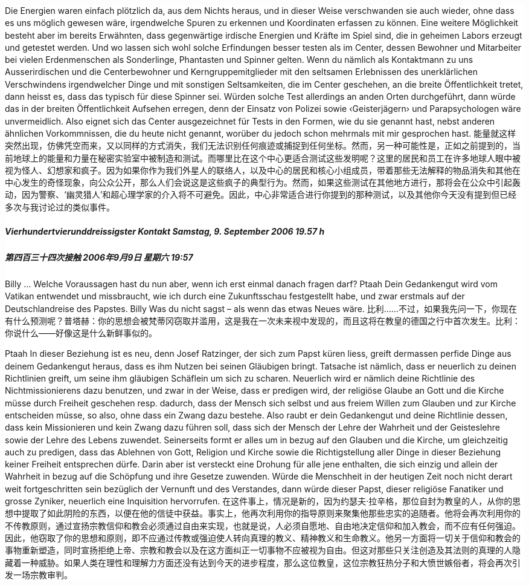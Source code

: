 Die Energien waren einfach plötzlich da, aus dem Nichts heraus, und in dieser Weise verschwanden sie auch wieder, ohne dass es uns möglich gewesen wäre, irgendwelche Spuren zu erkennen und Koordinaten erfassen zu können. Eine weitere Möglichkeit besteht aber im bereits Erwähnten, dass gegenwärtige irdische Energien und Kräfte im Spiel sind, die in geheimen Labors erzeugt und getestet werden. Und wo lassen sich wohl solche Erfindungen besser testen als im Center, dessen Bewohner und Mitarbeiter bei vielen Erdenmenschen als Sonderlinge, Phantasten und Spinner gelten. Wenn du nämlich als Kontaktmann zu uns Ausserirdischen und die Centerbewohner und Kerngruppemitglieder mit den seltsamen Erlebnissen des unerklärlichen Verschwindens irgendwelcher Dinge und mit sonstigen Seltsamkeiten, die im Center geschehen, an die breite Öffentlichkeit tretet, dann heisst es, dass das typisch für diese Spinner sei. Würden solche Test allerdings an anden Orten durchgeführt, dann würde das in der breiten Öffentlichkeit Aufsehen erregen, denn der Einsatz von Polizei sowie ‹Geisterjägern› und Parapsychologen wäre unvermeidlich. Also eignet sich das Center ausgezeichnet für Tests in den Formen, wie du sie genannt hast, nebst anderen ähnlichen Vorkommnissen, die du heute nicht genannt, worüber du jedoch schon mehrmals mit mir gesprochen hast.
能量就这样突然出现，仿佛凭空而来，又以同样的方式消失，我们无法识别任何痕迹或捕捉到任何坐标。然而，另一种可能性是，正如之前提到的，当前地球上的能量和力量在秘密实验室中被制造和测试。而哪里比在这个中心更适合测试这些发明呢？这里的居民和员工在许多地球人眼中被视为怪人、幻想家和疯子。因为如果你作为我们外星人的联络人，以及中心的居民和核心小组成员，带着那些无法解释的物品消失和其他在中心发生的奇怪现象，向公众公开，那么人们会说这是这些疯子的典型行为。然而，如果这些测试在其他地方进行，那将会在公众中引起轰动，因为警察、‘幽灵猎人’和超心理学家的介入将不可避免。因此，中心非常适合进行你提到的那种测试，以及其他你今天没有提到但已经多次与我讨论过的类似事件。

##### Vierhundertvierunddreissigster Kontakt Samstag, 9. September 2006 19.57 h
##### 第四百三十四次接触 2006年9月9日 星期六 19:57

Billy … Welche Voraussagen hast du nun aber, wenn ich erst einmal danach fragen darf? Ptaah Dein Gedankengut wird vom Vatikan entwendet und missbraucht, wie ich durch eine Zukunftsschau festgestellt habe, und zwar erstmals auf der Deutschlandreise des Papstes. Billy Was du nicht sagst – als wenn das etwas Neues wäre.
比利……不过，如果我先问一下，你现在有什么预测呢？普塔赫：你的思想会被梵蒂冈窃取并滥用，这是我在一次未来视中发现的，而且这将在教皇的德国之行中首次发生。比利：你说什么——好像这是什么新鲜事似的。

Ptaah In dieser Beziehung ist es neu, denn Josef Ratzinger, der sich zum Papst küren liess, greift dermassen perfide Dinge aus deinem Gedankengut heraus, dass es ihm Nutzen bei seinen Gläubigen bringt. Tatsache ist nämlich, dass er neuerlich zu deinen Richtlinien greift, um seine ihm gläubigen Schäflein um sich zu scharen. Neuerlich wird er nämlich deine Richtlinie des Nichtmissionierens dazu benutzen, und zwar in der Weise, dass er predigen wird, der religiöse Glaube an Gott und die Kirche müsse durch Freiheit geschehen resp. dadurch, dass der Mensch sich selbst und aus freiem Willen zum Glauben und zur Kirche entscheiden müsse, so also, ohne dass ein Zwang dazu bestehe. Also raubt er dein Gedankengut und deine Richtlinie dessen, dass kein Missionieren und kein Zwang dazu führen soll, dass sich der Mensch der Lehre der Wahrheit und der Geisteslehre sowie der Lehre des Lebens zuwendet. Seinerseits formt er alles um in bezug auf den Glauben und die Kirche, um gleichzeitig auch zu predigen, dass das Ablehnen von Gott, Religion und Kirche sowie die Richtigstellung aller Dinge in dieser Beziehung keiner Freiheit entsprechen dürfe. Darin aber ist versteckt eine Drohung für alle jene enthalten, die sich einzig und allein der Wahrheit in bezug auf die Schöpfung und ihre Gesetze zuwenden. Würde die Menschheit in der heutigen Zeit noch nicht derart weit fortgeschritten sein bezüglich der Vernunft und des Verstandes, dann würde dieser Papst, dieser religiöse Fanatiker und grosse Zyniker, neuerlich eine Inquisition hervorrufen.
在这件事上，情况是新的，因为约瑟夫·拉辛格，那位自封为教皇的人，从你的思想中提取了如此阴险的东西，以便在他的信徒中获益。事实上，他再次利用你的指导原则来聚集他那些忠实的追随者。他将会再次利用你的不传教原则，通过宣扬宗教信仰和教会必须通过自由来实现，也就是说，人必须自愿地、自由地决定信仰和加入教会，而不应有任何强迫。因此，他窃取了你的思想和原则，即不应通过传教或强迫使人转向真理的教义、精神教义和生命教义。他另一方面将一切关于信仰和教会的事物重新塑造，同时宣扬拒绝上帝、宗教和教会以及在这方面纠正一切事物不应被视为自由。但这对那些只关注创造及其法则的真理的人隐藏着一种威胁。如果人类在理性和理解力方面还没有达到今天的进步程度，那么这位教皇，这位宗教狂热分子和大愤世嫉俗者，将会再次引发一场宗教审判。
